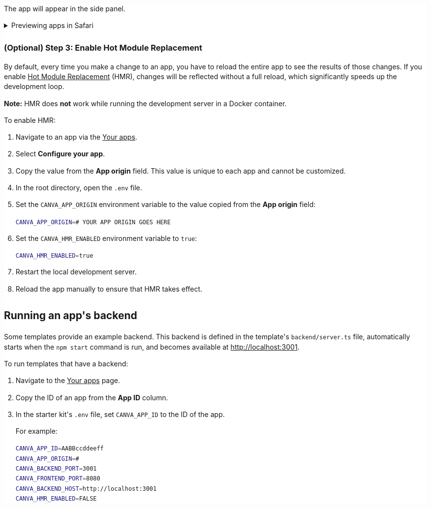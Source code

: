 The app will appear in the side panel.

<details><summary>Previewing apps in Safari</summary></details>

### (Optional) Step 3: Enable Hot Module Replacement

By default, every time you make a change to an app, you have to reload the entire app to see the results of those changes. If you enable [Hot Module Replacement](https://webpack.js.org/concepts/hot-module-replacement/) (HMR), changes will be reflected without a full reload, which significantly speeds up the development loop.

**Note:** HMR does **not** work while running the development server in a Docker container.

To enable HMR:

1. Navigate to an app via the [Your apps](https://www.canva.com/developers/apps).
2. Select **Configure your app**.
3. Copy the value from the **App origin** field. This value is unique to each app and cannot be customized.
4. In the root directory, open the `.env` file.
5. Set the `CANVA_APP_ORIGIN` environment variable to the value copied from the **App origin** field:

   ```bash
   CANVA_APP_ORIGIN=# YOUR APP ORIGIN GOES HERE
   ```

6. Set the `CANVA_HMR_ENABLED` environment variable to `true`:

   ```bash
   CANVA_HMR_ENABLED=true
   ```

7. Restart the local development server.
8. Reload the app manually to ensure that HMR takes effect.

## Running an app's backend

Some templates provide an example backend. This backend is defined in the template's `backend/server.ts` file, automatically starts when the `npm start` command is run, and becomes available at <http://localhost:3001>.

To run templates that have a backend:

1. Navigate to the [Your apps](https://www.canva.com/developers/apps) page.
2. Copy the ID of an app from the **App ID** column.
3. In the starter kit's `.env` file, set `CANVA_APP_ID` to the ID of the app.

   For example:

   ```bash
   CANVA_APP_ID=AABBccddeeff
   CANVA_APP_ORIGIN=#
   CANVA_BACKEND_PORT=3001
   CANVA_FRONTEND_PORT=8080
   CANVA_BACKEND_HOST=http://localhost:3001
   CANVA_HMR_ENABLED=FALSE
   ```
